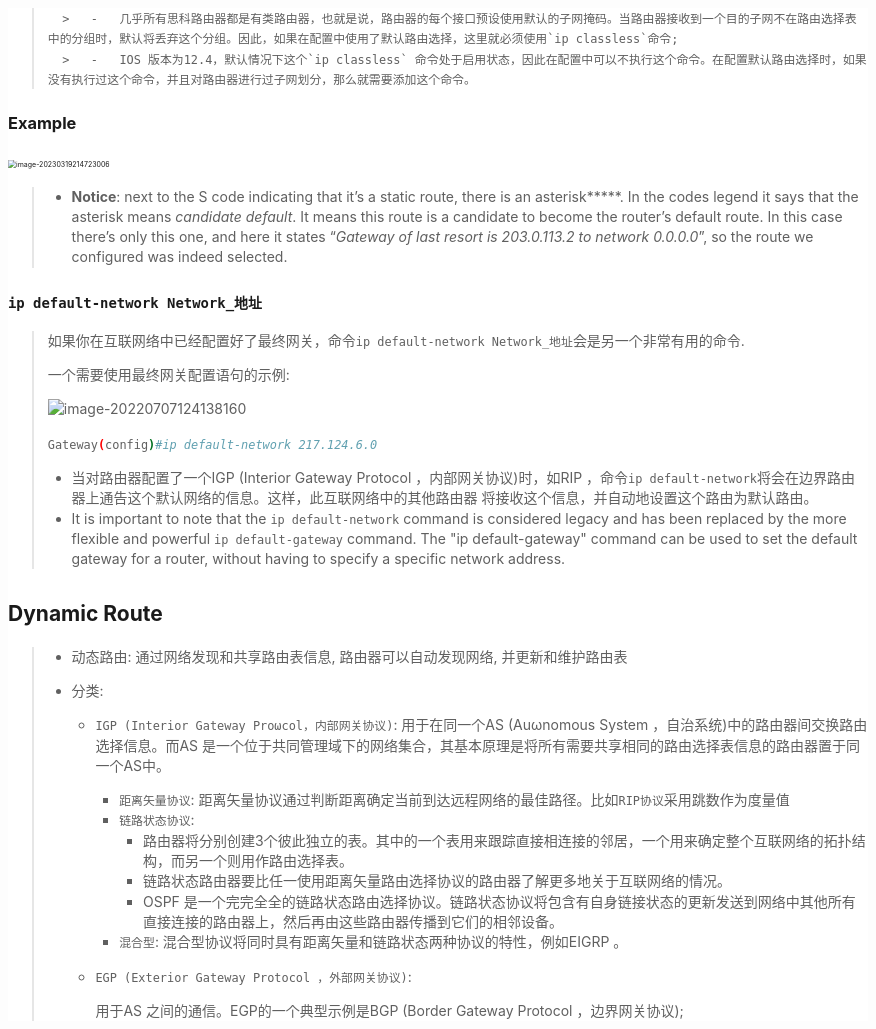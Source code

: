>       >   -   几乎所有思科路由器都是有类路由器，也就是说，路由器的每个接口预设使用默认的子网掩码。当路由器接收到一个目的子网不在路由选择表中的分组时，默认将丢弃这个分组。因此，如果在配置中使用了默认路由选择，这里就必须使用`ip classless`命令;
>       >   -   IOS 版本为12.4，默认情况下这个`ip classless` 命令处于启用状态，因此在配置中可以不执行这个命令。在配置默认路由选择时，如果没有执行过这个命令，并且对路由器进行过子网划分，那么就需要添加这个命令。

### Example

<img src="https://cdn.jsdelivr.net/gh/Jonas-Wolfxin/MyPicgo/img/202303192147343.png" alt="image-20230319214723006" style="zoom:50%;" />

>   -   **Notice**: next to the S code indicating that it’s a static route, there is an asterisk*****. In the codes legend it says that the asterisk means *candidate default*. It means this route is a candidate to become the router’s default route. In this case there’s only this one, and here it states “*Gateway of last resort is 203.0.113.2 to network 0.0.0.0*”, so the route we configured was indeed selected.

### `ip default-network Network_地址`

>   如果你在互联网络中已经配置好了最终网关，命令`ip default-network Network_地址`会是另一个非常有用的命令. 
>
>   一个需要使用最终网关配置语句的示例:
>
>   ![image-20220707124138160](https://cdn.jsdelivr.net/gh/Jonas-Wolfxin/MyPicGo/img/202207071305104.png)
>
>   ```sh
>   Gateway(config)#ip default-network 217.124.6.0
>   ```
>
>   -   当对路由器配置了一个IGP (Interior Gateway Protocol ，内部网关协议)时，如RIP ，命令`ip default-network`将会在边界路由器上通告这个默认网络的信息。这样，此互联网络中的其他路由器 将接收这个信息，并自动地设置这个路由为默认路由。
>   -   It is important to note that the `ip default-network` command is considered legacy and has been replaced by the more flexible and powerful `ip default-gateway` command. The "ip default-gateway" command can be used to set the default gateway for a router, without having to specify a specific network address.

## Dynamic Route

>   -   动态路由: 通过网络发现和共享路由表信息, 路由器可以自动发现网络, 并更新和维护路由表
>
>   -   分类:
>
>       -   `IGP (Interior Gateway Proωcol，内部网关协议)`: 用于在同一个AS (Auωnomous System ，自治系统)中的路由器间交换路由选择信息。而AS 是一个位于共同管理域下的网络集合，其基本原理是将所有需要共享相同的路由选择表信息的路由器置于同一个AS中。
>
>           -   `距离矢量协议`: 距离矢量协议通过判断距离确定当前到达远程网络的最佳路径。比如`RIP协议`采用跳数作为度量值
>           -   `链路状态协议`: 
>               -   路由器将分别创建3个彼此独立的表。其中的一个表用来跟踪直接相连接的邻居，一个用来确定整个互联网络的拓扑结构，而另一个则用作路由选择表。
>               -   链路状态路由器要比任一使用距离矢量路由选择协议的路由器了解更多地关于互联网络的情况。
>               -   OSPF 是一个完完全全的链路状态路由选择协议。链路状态协议将包含有自身链接状态的更新发送到网络中其他所有直接连接的路由器上，然后再由这些路由器传播到它们的相邻设备。
>           -   `混合型`: 混合型协议将同时具有距离矢量和链路状态两种协议的特性，例如EIGRP 。
>
>       -   `EGP (Exterior Gateway Protocol ，外部网关协议)`: 
>
>           用于AS 之间的通信。EGP的一个典型示例是BGP (Border Gateway Protocol ，边界网关协议);
